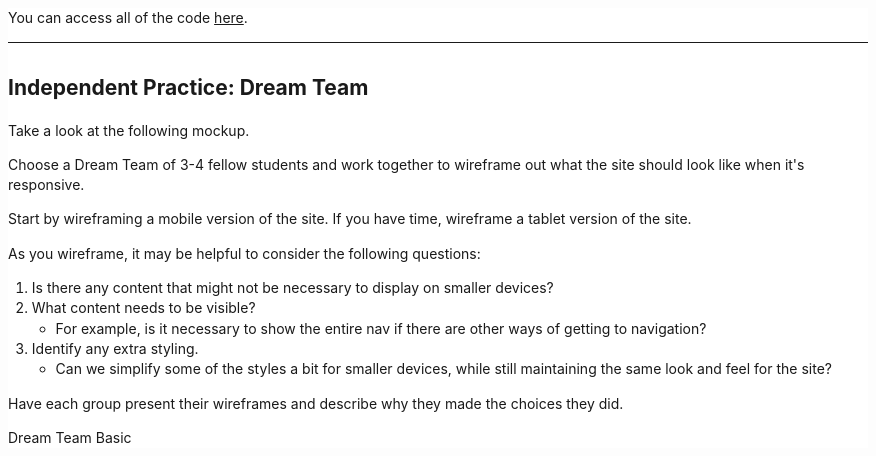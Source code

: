 You can access all of the code [here](codealong/albums).

***

<a name="ind-practice"></a>
## Independent Practice: Dream Team 
Take a look at the following mockup. 

Choose a Dream Team of 3-4 fellow students and work together to wireframe out what the site should look like when it's responsive.

Start by wireframing a mobile version of the site. If you have time, wireframe a tablet version of the site.

As you wireframe, it may be helpful to consider the following questions:

1. Is there any content that might not be necessary to display on smaller devices?
2. What content needs to be visible?
	- For example, is it necessary to show the entire nav if there are other ways of getting to navigation? 
3. Identify any extra styling.
	- Can we simplify some of the styles a bit for smaller devices, while still maintaining the same look and feel for the site?

Have each group present their wireframes and describe why they made the choices they did.

Dream Team Basic